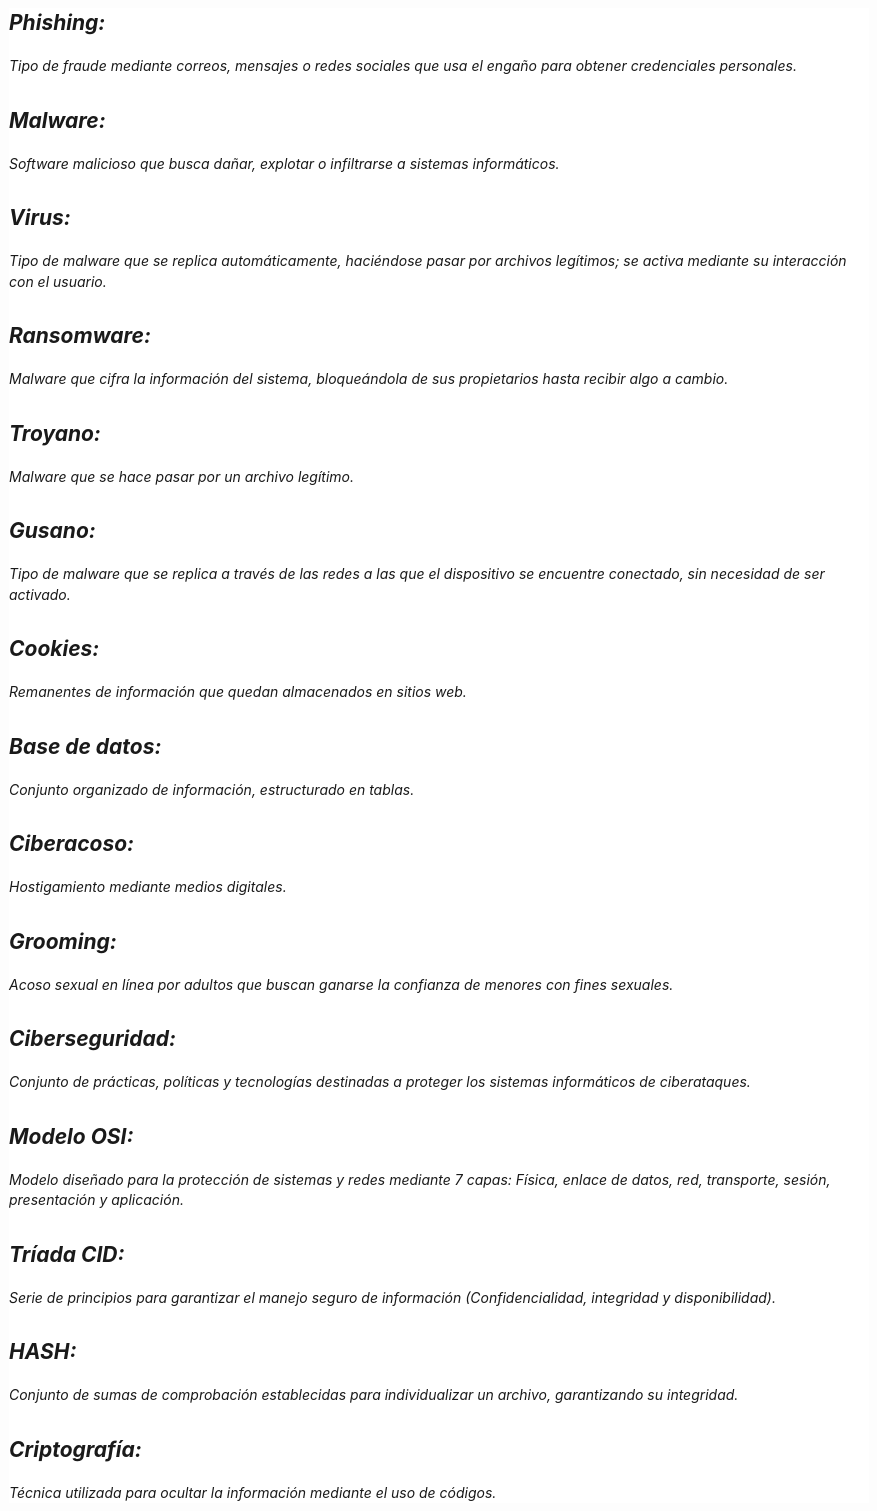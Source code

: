 ## *Phishing:* 
*Tipo de fraude mediante correos, mensajes o redes sociales que usa el engaño para obtener credenciales personales.*

## *Malware:* 
*Software malicioso que busca dañar, explotar o infiltrarse a sistemas informáticos.*

## *Virus:* 
*Tipo de malware que se replica automáticamente, haciéndose pasar por archivos legítimos; se activa mediante su interacción con el usuario.*

## *Ransomware:* 
*Malware que cifra la información del sistema, bloqueándola de sus propietarios hasta recibir algo a cambio.*

## *Troyano:* 
*Malware que se hace pasar por un archivo legítimo.*

## *Gusano:* 
*Tipo de malware que se replica a través de las redes a las que el dispositivo se encuentre conectado, sin necesidad de ser activado.*

## *Cookies:* 
*Remanentes de información que quedan almacenados en sitios web.*

## *Base de datos:* 
*Conjunto organizado de información, estructurado en tablas.*

## *Ciberacoso:* 
*Hostigamiento mediante medios digitales.*

## *Grooming:* 
*Acoso sexual en línea por adultos que buscan ganarse la confianza de menores con fines sexuales.*

## *Ciberseguridad:*
*Conjunto de prácticas, políticas y tecnologías destinadas a proteger los sistemas informáticos de ciberataques.*

## *Modelo OSI:*
*Modelo diseñado para la protección de sistemas y redes mediante 7 capas: Física, enlace de datos, red, transporte, sesión, presentación y aplicación.*

## *Tríada CID:* 
*Serie de principios para garantizar el manejo seguro de información (Confidencialidad, integridad y disponibilidad).*

## *HASH:* 
*Conjunto de sumas de comprobación establecidas para individualizar un archivo, garantizando su integridad.*

## *Criptografía:* 
*Técnica utilizada para ocultar la información mediante el uso de códigos.*

